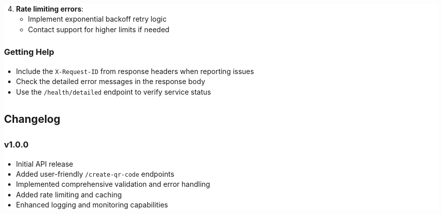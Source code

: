 4. **Rate limiting errors**:
   - Implement exponential backoff retry logic
   - Contact support for higher limits if needed

### Getting Help

- Include the `X-Request-ID` from response headers when reporting issues
- Check the detailed error messages in the response body
- Use the `/health/detailed` endpoint to verify service status

## Changelog

### v1.0.0
- Initial API release
- Added user-friendly `/create-qr-code` endpoints
- Implemented comprehensive validation and error handling
- Added rate limiting and caching
- Enhanced logging and monitoring capabilities
